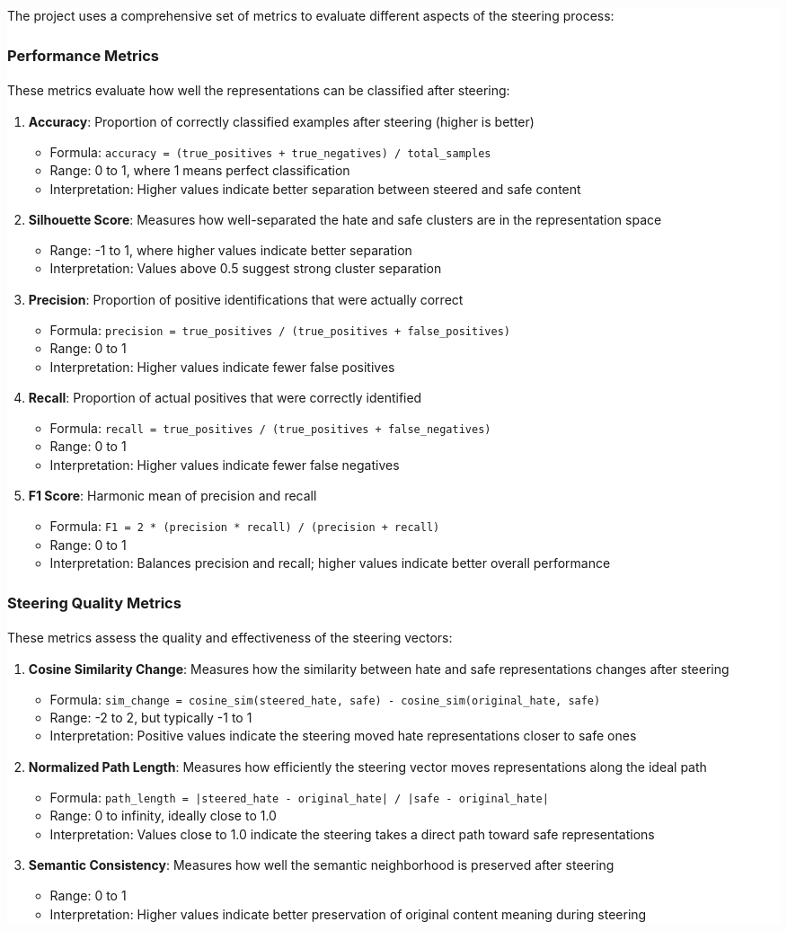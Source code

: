 The project uses a comprehensive set of metrics to evaluate different aspects of the steering process:

### Performance Metrics

These metrics evaluate how well the representations can be classified after steering:

1. **Accuracy**: Proportion of correctly classified examples after steering (higher is better)
   - Formula: `accuracy = (true_positives + true_negatives) / total_samples`
   - Range: 0 to 1, where 1 means perfect classification
   - Interpretation: Higher values indicate better separation between steered and safe content

2. **Silhouette Score**: Measures how well-separated the hate and safe clusters are in the representation space
   - Range: -1 to 1, where higher values indicate better separation
   - Interpretation: Values above 0.5 suggest strong cluster separation

3. **Precision**: Proportion of positive identifications that were actually correct
   - Formula: `precision = true_positives / (true_positives + false_positives)`
   - Range: 0 to 1
   - Interpretation: Higher values indicate fewer false positives

4. **Recall**: Proportion of actual positives that were correctly identified
   - Formula: `recall = true_positives / (true_positives + false_negatives)`
   - Range: 0 to 1
   - Interpretation: Higher values indicate fewer false negatives

5. **F1 Score**: Harmonic mean of precision and recall
   - Formula: `F1 = 2 * (precision * recall) / (precision + recall)`
   - Range: 0 to 1
   - Interpretation: Balances precision and recall; higher values indicate better overall performance

### Steering Quality Metrics

These metrics assess the quality and effectiveness of the steering vectors:

1. **Cosine Similarity Change**: Measures how the similarity between hate and safe representations changes after steering
   - Formula: `sim_change = cosine_sim(steered_hate, safe) - cosine_sim(original_hate, safe)`
   - Range: -2 to 2, but typically -1 to 1
   - Interpretation: Positive values indicate the steering moved hate representations closer to safe ones

2. **Normalized Path Length**: Measures how efficiently the steering vector moves representations along the ideal path
   - Formula: `path_length = |steered_hate - original_hate| / |safe - original_hate|`
   - Range: 0 to infinity, ideally close to 1.0
   - Interpretation: Values close to 1.0 indicate the steering takes a direct path toward safe representations

3. **Semantic Consistency**: Measures how well the semantic neighborhood is preserved after steering
   - Range: 0 to 1
   - Interpretation: Higher values indicate better preservation of original content meaning during steering
